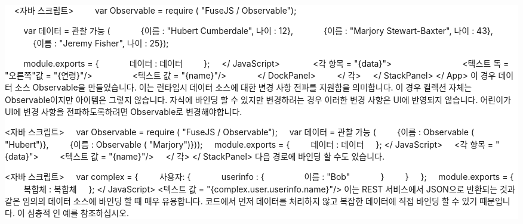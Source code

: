 <App>
    <자바 스크립트>
        var Observable = require ( "FuseJS / Observable");

        var 데이터 = 관찰 가능 (
            {이름 : "Hubert Cumberdale", 나이 : 12},
            {이름 : "Marjory Stewart-Baxter", 나이 : 43},
            {이름 : "Jeremy Fisher", 나이 : 25});

        module.exports = {
            데이터 : 데이터
        };
    </ JavaScript>
    <StackPanel>
        <각 항목 = "{data}">
            <DockPanel>
                <텍스트 독 = "오른쪽"값 = "{연령}"/>
                <텍스트 값 = "{name}"/>
            </ DockPanel>
        </ 각>
    </ StackPanel>
</ App>
이 경우 데이터 소스 Observable을 만들었습니다. 이는 런타임시 데이터 소스에 대한 변경 사항 전파를 지원함을 의미합니다. 이 경우 컬렉션 자체는 Observable이지만 아이템은 그렇지 않습니다. 자식에 바인딩 할 수 있지만 변경하려는 경우 이러한 변경 사항은 UI에 반영되지 않습니다. 어린이가 UI에 변경 사항을 전파하도록하려면 Observable로 변경해야합니다.

<자바 스크립트>
    var Observable = require ( "FuseJS / Observable");
    var 데이터 = 관찰 가능 (
        {이름 : Observable ( "Hubert")},
        {이름 : Observable ( "Marjory")}));
    module.exports = {
        데이터 : 데이터
    };
</ JavaScript>
<StackPanel>
    <각 항목 = "{data}">
        <텍스트 값 = "{name}"/>
    </ 각>
</ StackPanel>
다음 경로에 바인딩 할 수도 있습니다.

<자바 스크립트>
    var complex = {
        사용자: {
            userinfo : {
                이름 : "Bob"
            }
        }
    };
    module.exports = {
        복합체 : 복합체
    };
</ JavaScript>
<텍스트 값 = "{complex.user.userinfo.name}"/>
이는 REST 서비스에서 JSON으로 반환되는 것과 같은 임의의 데이터 소스에 바인딩 할 때 매우 유용합니다. 코드에서 먼저 데이터를 처리하지 않고 복잡한 데이터에 직접 바인딩 할 수 있기 때문입니다. 이 심층적 인 예를 참조하십시오.
